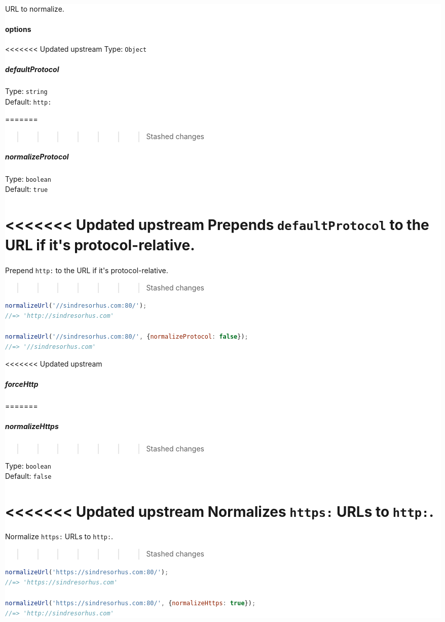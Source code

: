 URL to normalize.

#### options

<<<<<<< Updated upstream
Type: `Object`

##### defaultProtocol

Type: `string`<br>
Default: `http:`

=======
>>>>>>> Stashed changes
##### normalizeProtocol

Type: `boolean`<br>
Default: `true`

<<<<<<< Updated upstream
Prepends `defaultProtocol` to the URL if it's protocol-relative.
=======
Prepend `http:` to the URL if it's protocol-relative.
>>>>>>> Stashed changes

```js
normalizeUrl('//sindresorhus.com:80/');
//=> 'http://sindresorhus.com'

normalizeUrl('//sindresorhus.com:80/', {normalizeProtocol: false});
//=> '//sindresorhus.com'
```

<<<<<<< Updated upstream
##### forceHttp
=======
##### normalizeHttps
>>>>>>> Stashed changes

Type: `boolean`<br>
Default: `false`

<<<<<<< Updated upstream
Normalizes `https:` URLs to `http:`.
=======
Normalize `https:` URLs to `http:`.
>>>>>>> Stashed changes

```js
normalizeUrl('https://sindresorhus.com:80/');
//=> 'https://sindresorhus.com'

normalizeUrl('https://sindresorhus.com:80/', {normalizeHttps: true});
//=> 'http://sindresorhus.com'
```
